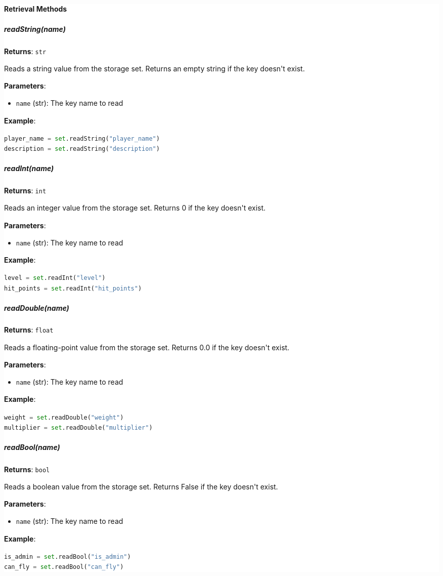 #### Retrieval Methods

##### readString(name)

**Returns**: `str`

Reads a string value from the storage set. Returns an empty string if the key doesn't exist.

**Parameters**:
- `name` (str): The key name to read

**Example**:
```python
player_name = set.readString("player_name")
description = set.readString("description")
```

##### readInt(name)

**Returns**: `int`

Reads an integer value from the storage set. Returns 0 if the key doesn't exist.

**Parameters**:
- `name` (str): The key name to read

**Example**:
```python
level = set.readInt("level")
hit_points = set.readInt("hit_points")
```

##### readDouble(name)

**Returns**: `float`

Reads a floating-point value from the storage set. Returns 0.0 if the key doesn't exist.

**Parameters**:
- `name` (str): The key name to read

**Example**:
```python
weight = set.readDouble("weight")
multiplier = set.readDouble("multiplier")
```

##### readBool(name)

**Returns**: `bool`

Reads a boolean value from the storage set. Returns False if the key doesn't exist.

**Parameters**:
- `name` (str): The key name to read

**Example**:
```python
is_admin = set.readBool("is_admin")
can_fly = set.readBool("can_fly")
```
